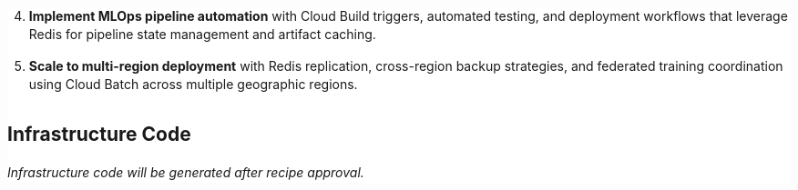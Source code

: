 4. **Implement MLOps pipeline automation** with Cloud Build triggers, automated testing, and deployment workflows that leverage Redis for pipeline state management and artifact caching.

5. **Scale to multi-region deployment** with Redis replication, cross-region backup strategies, and federated training coordination using Cloud Batch across multiple geographic regions.

## Infrastructure Code

*Infrastructure code will be generated after recipe approval.*